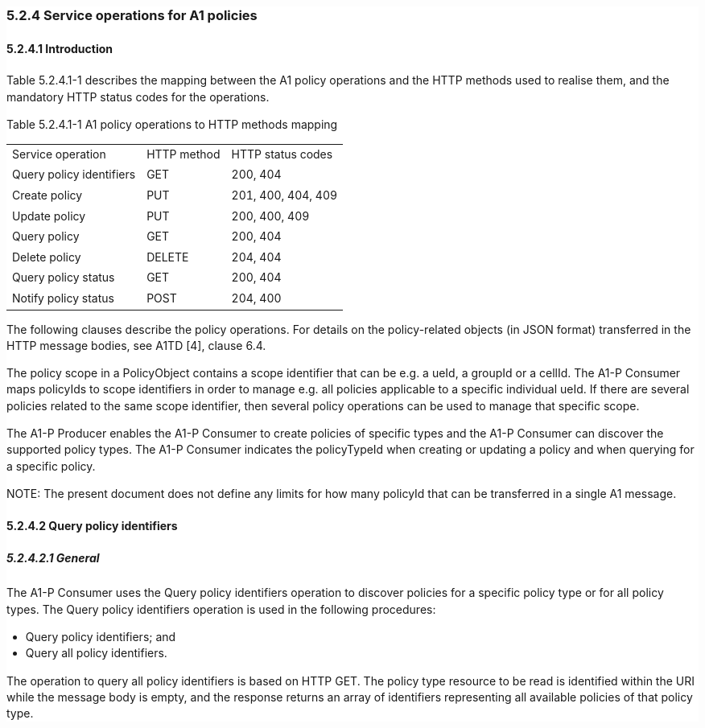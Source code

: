 ### 5.2.4 Service operations for A1 policies

#### 5.2.4.1 Introduction

Table 5.2.4.1-1 describes the mapping between the A1 policy operations and the HTTP methods used to realise them, and the mandatory HTTP status codes for the operations.

Table 5.2.4.1-1 A1 policy operations to HTTP methods mapping

<div class="table-wrapper" markdown="block">

|  |  |  |
| --- | --- | --- |
| Service operation | HTTP method | HTTP status codes |
| Query policy identifiers | GET | 200, 404 |
| Create policy | PUT | 201, 400, 404, 409 |
| Update policy | PUT | 200, 400, 409 |
| Query policy | GET | 200, 404 |
| Delete policy | DELETE | 204, 404 |
| Query policy status | GET | 200, 404 |
| Notify policy status | POST | 204, 400 |

</div>

The following clauses describe the policy operations. For details on the policy-related objects (in JSON format) transferred in the HTTP message bodies, see A1TD [4], clause 6.4.

The policy scope in a PolicyObject contains a scope identifier that can be e.g. a ueId, a groupId or a cellId. The A1-P Consumer maps policyIds to scope identifiers in order to manage e.g. all policies applicable to a specific individual ueId. If there are several policies related to the same scope identifier, then several policy operations can be used to manage that specific scope.

The A1-P Producer enables the A1-P Consumer to create policies of specific types and the A1-P Consumer can discover the supported policy types. The A1-P Consumer indicates the policyTypeId when creating or updating a policy and when querying for a specific policy.

NOTE: The present document does not define any limits for how many policyId that can be transferred in a single A1 message.

#### 5.2.4.2 Query policy identifiers

##### 5.2.4.2.1 General

The A1-P Consumer uses the Query policy identifiers operation to discover policies for a specific policy type or for all policy types. The Query policy identifiers operation is used in the following procedures:

* Query policy identifiers; and
* Query all policy identifiers.

The operation to query all policy identifiers is based on HTTP GET. The policy type resource to be read is identified within the URI while the message body is empty, and the response returns an array of identifiers representing all available policies of that policy type.
